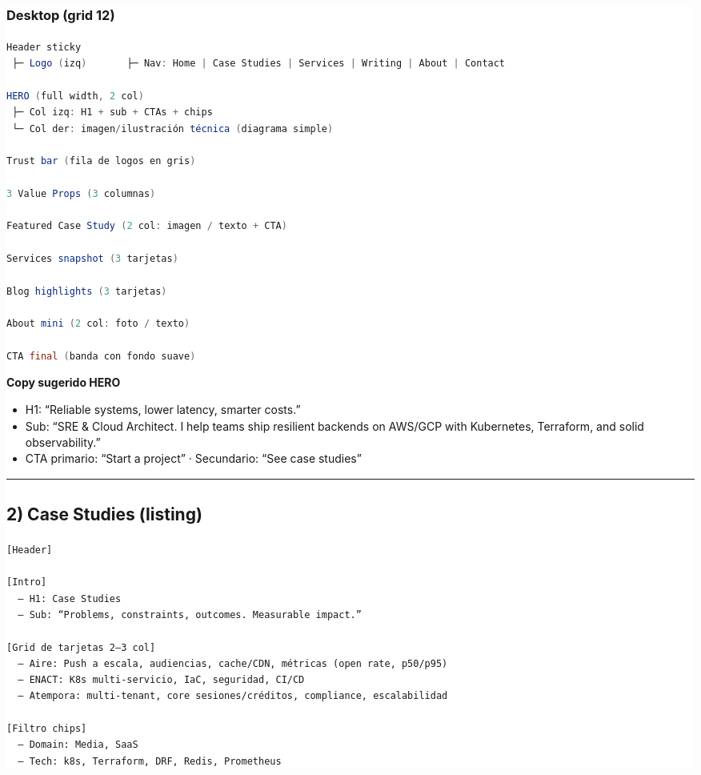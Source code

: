 
### Desktop (grid 12)

```java
Header sticky
 ├─ Logo (izq)       ├─ Nav: Home | Case Studies | Services | Writing | About | Contact

HERO (full width, 2 col)
 ├─ Col izq: H1 + sub + CTAs + chips
 └─ Col der: imagen/ilustración técnica (diagrama simple)

Trust bar (fila de logos en gris)

3 Value Props (3 columnas)

Featured Case Study (2 col: imagen / texto + CTA)

Services snapshot (3 tarjetas)

Blog highlights (3 tarjetas)

About mini (2 col: foto / texto)

CTA final (banda con fondo suave)

```

**Copy sugerido HERO**

- H1: “Reliable systems, lower latency, smarter costs.”
- Sub: “SRE & Cloud Architect. I help teams ship resilient backends on AWS/GCP with Kubernetes, Terraform, and solid observability.”
- CTA primario: “Start a project” · Secundario: “See case studies”

---

## 2) Case Studies (listing)

```
[Header]

[Intro]
  — H1: Case Studies
  — Sub: “Problems, constraints, outcomes. Measurable impact.”

[Grid de tarjetas 2–3 col]
  — Aire: Push a escala, audiencias, cache/CDN, métricas (open rate, p50/p95)
  — ENACT: K8s multi-servicio, IaC, seguridad, CI/CD
  — Atempora: multi-tenant, core sesiones/créditos, compliance, escalabilidad

[Filtro chips]
  — Domain: Media, SaaS
  — Tech: k8s, Terraform, DRF, Redis, Prometheus

```
